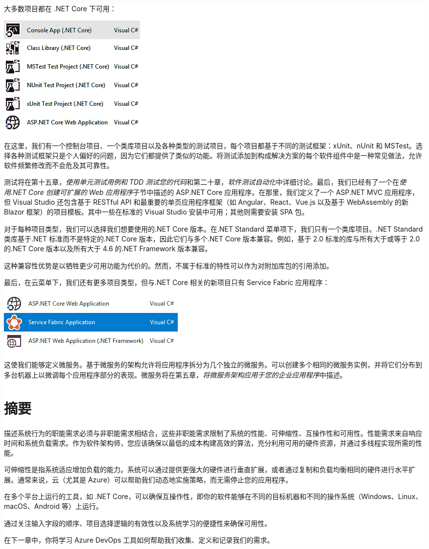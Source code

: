 大多数项目都在 .NET Core 下可用：

![](img/91892c07-c0c3-4ce9-a574-b58b6fe2ca2e.png)

在这里，我们有一个控制台项目、一个类库项目以及各种类型的测试项目，每个项目都基于不同的测试框架：xUnit、nUnit 和 MSTest。选择各种测试框架只是个人偏好的问题，因为它们都提供了类似的功能。将测试添加到构成解决方案的每个软件组件中是一种常见做法，允许软件频繁修改而不会危及其可靠性。

测试将在第十五章，*使用单元测试用例和 TDD 测试您的代码*和第二十章，*软件测试自动化*中详细讨论。最后，我们已经有了一个在*使用.NET Core 创建可扩展的 Web 应用程序*子节中描述的 ASP.NET Core 应用程序。在那里，我们定义了一个 ASP.NET MVC 应用程序，但 Visual Studio 还包含基于 RESTful API 和最重要的单页应用程序框架（如 Angular、React、Vue.js 以及基于 WebAssembly 的新 Blazor 框架）的项目模板。其中一些在标准的 Visual Studio 安装中可用；其他则需要安装 SPA 包。

对于每种项目类型，我们可以选择我们想要使用的.NET Core 版本。在.NET Standard 菜单项下，我们只有一个类库项目。.NET Standard 类库基于.NET 标准而不是特定的.NET Core 版本，因此它们与多个.NET Core 版本兼容。例如，基于 2.0 标准的库与所有大于或等于 2.0 的.NET Core 版本以及所有大于 4.6 的.NET Framework 版本兼容。

这种兼容性优势是以牺牲更少可用功能为代价的。然而，不属于标准的特性可以作为对附加库包的引用添加。

最后，在云菜单下，我们还有更多项目类型，但与.NET Core 相关的新项目只有 Service Fabric 应用程序：

![图片](img/72a033eb-6bf1-4da9-b7fd-3544d1f43541.png)

这使我们能够定义微服务。基于微服务的架构允许将应用程序拆分为几个独立的微服务。可以创建多个相同的微服务实例，并将它们分布到多台机器上以微调每个应用程序部分的表现。微服务将在第五章，*将微服务架构应用于您的企业应用程序*中描述。

# 摘要

描述系统行为的职能需求必须与非职能需求相结合，这些非职能需求限制了系统的性能、可伸缩性、互操作性和可用性。性能需求来自响应时间和系统负载需求。作为软件架构师，您应该确保以最低的成本构建高效的算法，充分利用可用的硬件资源，并通过多线程实现所需的性能。

可伸缩性是指系统适应增加负载的能力。系统可以通过提供更强大的硬件进行垂直扩展，或者通过复制和负载均衡相同的硬件进行水平扩展。通常来说，云（尤其是 Azure）可以帮助我们动态地实施策略，而无需停止您的应用程序。

在多个平台上运行的工具，如 .NET Core，可以确保互操作性，即你的软件能够在不同的目标机器和不同的操作系统（Windows、Linux、macOS、Android 等）上运行。

通过关注输入字段的顺序、项目选择逻辑的有效性以及系统学习的便捷性来确保可用性。

在下一章中，你将学习 Azure DevOps 工具如何帮助我们收集、定义和记录我们的需求。
